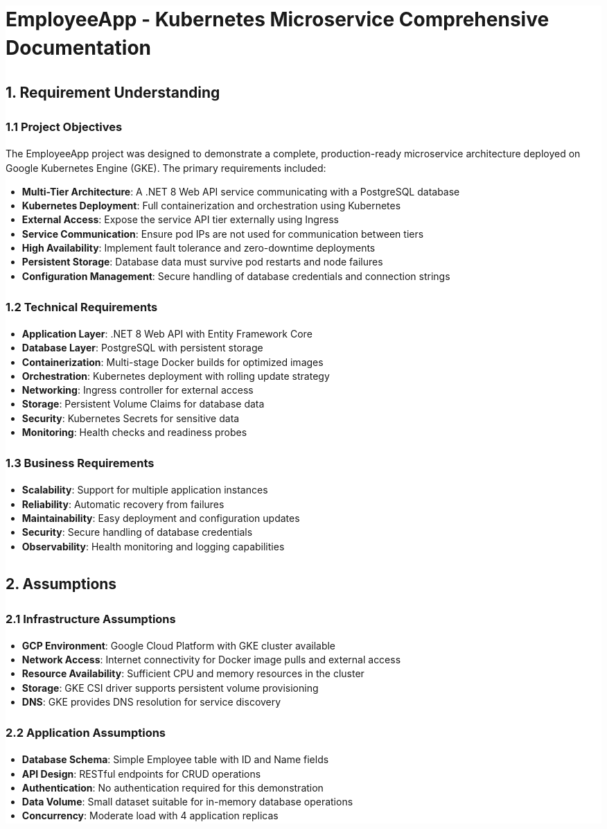 # EmployeeApp - Kubernetes Microservice Comprehensive Documentation

## 1. Requirement Understanding

### 1.1 Project Objectives
The EmployeeApp project was designed to demonstrate a complete, production-ready microservice architecture deployed on Google Kubernetes Engine (GKE). The primary requirements included:

- **Multi-Tier Architecture**: A .NET 8 Web API service communicating with a PostgreSQL database
- **Kubernetes Deployment**: Full containerization and orchestration using Kubernetes
- **External Access**: Expose the service API tier externally using Ingress
- **Service Communication**: Ensure pod IPs are not used for communication between tiers
- **High Availability**: Implement fault tolerance and zero-downtime deployments
- **Persistent Storage**: Database data must survive pod restarts and node failures
- **Configuration Management**: Secure handling of database credentials and connection strings

### 1.2 Technical Requirements
- **Application Layer**: .NET 8 Web API with Entity Framework Core
- **Database Layer**: PostgreSQL with persistent storage
- **Containerization**: Multi-stage Docker builds for optimized images
- **Orchestration**: Kubernetes deployment with rolling update strategy
- **Networking**: Ingress controller for external access
- **Storage**: Persistent Volume Claims for database data
- **Security**: Kubernetes Secrets for sensitive data
- **Monitoring**: Health checks and readiness probes

### 1.3 Business Requirements
- **Scalability**: Support for multiple application instances
- **Reliability**: Automatic recovery from failures
- **Maintainability**: Easy deployment and configuration updates
- **Security**: Secure handling of database credentials
- **Observability**: Health monitoring and logging capabilities

## 2. Assumptions

### 2.1 Infrastructure Assumptions
- **GCP Environment**: Google Cloud Platform with GKE cluster available
- **Network Access**: Internet connectivity for Docker image pulls and external access
- **Resource Availability**: Sufficient CPU and memory resources in the cluster
- **Storage**: GKE CSI driver supports persistent volume provisioning
- **DNS**: GKE provides DNS resolution for service discovery

### 2.2 Application Assumptions
- **Database Schema**: Simple Employee table with ID and Name fields
- **API Design**: RESTful endpoints for CRUD operations
- **Authentication**: No authentication required for this demonstration
- **Data Volume**: Small dataset suitable for in-memory database operations
- **Concurrency**: Moderate load with 4 application replicas
